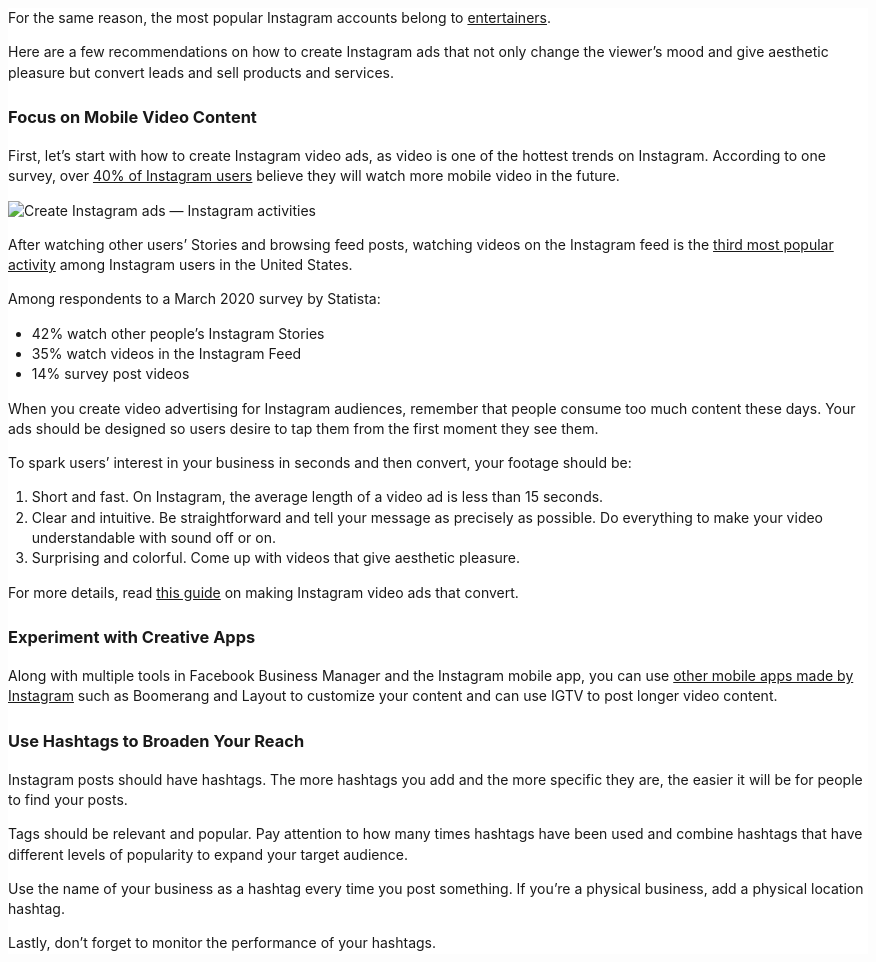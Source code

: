 For the same reason, the most popular Instagram accounts belong to [entertainers](https://www.statista.com/statistics/421169/most-followers-instagram/).

Here are a few recommendations on how to create Instagram ads that not only change the viewer’s mood and give aesthetic pleasure but convert leads and sell products and services.

### Focus on Mobile Video Content

First, let’s start with how to create Instagram video ads, as video is one of the hottest trends on Instagram. According to one survey, over [40% of Instagram users](https://softcube.com/70-video-marketing-statistics-for-2020/) believe they will watch more mobile video in the future.

![Create Instagram ads — Instagram activities](/img/create-instagram-ads-instagram-activities.png)

After watching other users’ Stories and browsing feed posts, watching videos on the Instagram feed is the [third most popular activity](https://www.statista.com/statistics/1155196/share-of-instagram-user-activities/) among Instagram users in the United States.

Among respondents to a March 2020 survey by Statista:

* 42% watch other people’s Instagram Stories
* 35% watch videos in the Instagram Feed
* 14% survey post videos

When you create video advertising for Instagram audiences, remember that people consume too much content these days. Your ads should be designed so users desire to tap them from the first moment they see them.

To spark users’ interest in your business in seconds and then convert, your footage should be:

1. Short and fast. On Instagram, the average length of a video ad is less than 15 seconds.
2. Clear and intuitive. Be straightforward and tell your message as precisely as possible. Do everything to make your video understandable with sound off or on.
3. Surprising and colorful. Come up with videos that give aesthetic pleasure.

For more details, read [this guide](https://softcube.com/smm-guide-to-instagram-video-ads/) on making Instagram video ads that convert.

### Experiment with Creative Apps

Along with multiple tools in Facebook Business Manager and the Instagram mobile app, you can use [other mobile apps made by Instagram](https://softcube.com/best-facebook-ad-tools/) such as Boomerang and Layout to customize your content and can use IGTV to post longer video content.

### Use Hashtags to Broaden Your Reach

Instagram posts should have hashtags. The more hashtags you add and the more specific they are, the easier it will be for people to find your posts.

Tags should be relevant and popular. Pay attention to how many times hashtags have been used and combine hashtags that have different levels of popularity to expand your target audience.

Use the name of your business as a hashtag every time you post something. If you’re a physical business, add a physical location hashtag.

Lastly, don’t forget to monitor the performance of your hashtags.
